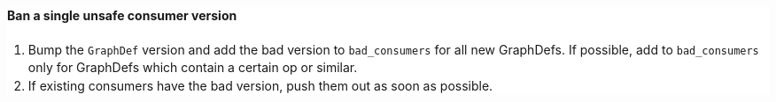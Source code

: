 #### Ban a single unsafe consumer version

1.  Bump the `GraphDef` version and add the bad version to `bad_consumers` for
    all new GraphDefs. If possible, add to `bad_consumers` only for GraphDefs
    which contain a certain op or similar.
2.  If existing consumers have the bad version, push them out as soon as
    possible.
